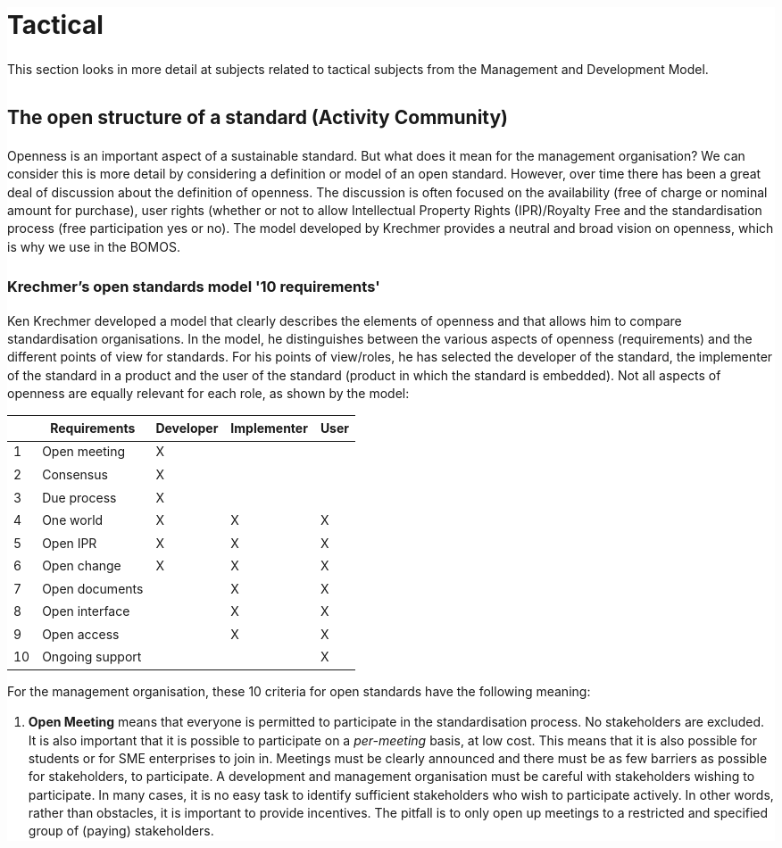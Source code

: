 # Tactical
This section looks in more detail at subjects related to tactical subjects from the Management and Development Model.

## The open structure of a standard (Activity Community)

Openness is an important aspect of a sustainable standard. But what does it mean for the management organisation? We can consider this is more detail by considering a definition or model of an open standard. However, over time there has been a great deal of discussion about the definition of openness. The discussion is often focused on the availability (free of charge or nominal amount for purchase), user rights (whether or not to allow Intellectual Property Rights (IPR)/Royalty Free and the standardisation process (free participation yes or no). The model developed by Krechmer provides a neutral and broad vision on openness, which is why we use in the BOMOS.

### Krechmer’s open standards model '10 requirements'

Ken Krechmer developed a model that clearly describes the elements of openness and that allows him to compare standardisation organisations. In the model, he distinguishes between the various aspects of openness (requirements) and the different points of view for standards. For his points of view/roles, he has selected the developer of the standard, the implementer of the standard in a product and the user of the standard (product in which the standard is embedded). Not all aspects of openness are equally relevant for each role, as shown by the model:

|    |Requirements         | Developer | Implementer | User |
| --- | ---         |     ---    |     ---     |   ---   |
|  1 | Open meeting    |       X      |               |           |
|  2 | Consensus       |       X      |               |           |
|  3 | Due process     |       X      |               |           |
|  4 | One world       |       X      |       X       |     X     |
|  5 | Open IPR        |       X      |       X       |     X     |
|  6 | Open change     |       X      |       X       |     X     |
|  7 | Open documents  |              |       X       |     X     |
|  8 | Open interface  |              |       X       |     X     |
|  9 | Open access     |              |       X       |     X     |
| 10 | Ongoing support |              |               |     X     |

For the management organisation, these 10 criteria for open standards have the following meaning:

1. **Open Meeting** means that everyone is permitted to participate in the standardisation process. No stakeholders are excluded. It is also important that it is possible to participate on a _per-meeting_ basis, at low cost. This means that it is also possible for students or for SME enterprises to join in. Meetings must be clearly announced and there must be as few barriers as possible for stakeholders, to participate. A development and management organisation must be careful with stakeholders wishing to participate. In many cases, it is no easy task to identify sufficient stakeholders who wish to participate actively. In other words, rather than obstacles, it is important to provide incentives. The pitfall is to only open up meetings to a restricted and specified group of (paying) stakeholders.

